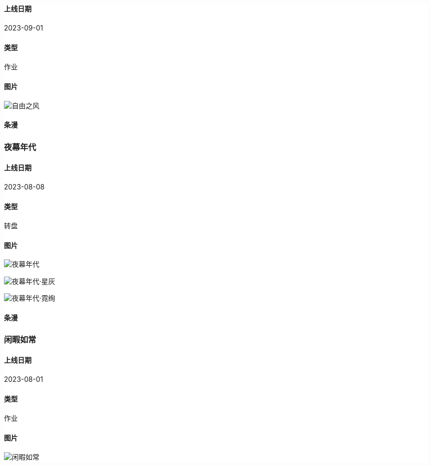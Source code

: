 #### 上线日期

2023-09-01

#### 类型

作业

#### 图片

![自由之风](./HPMA_database.assets/自由之风.jpg)






#### 条漫

### 夜幕年代

#### 上线日期

2023-08-08

#### 类型

转盘

#### 图片

![夜幕年代](./HPMA_database.assets/夜幕年代.jpg)

![夜幕年代·星灰](./HPMA_database.assets/夜幕年代·星灰.jpg)

![夜幕年代·霓绚](./HPMA_database.assets/夜幕年代·霓绚.jpg)


#### 条漫

### 闲暇如常

#### 上线日期

2023-08-01

#### 类型

作业

#### 图片

![闲暇如常](./HPMA_database.assets/闲暇如常.jpg)



